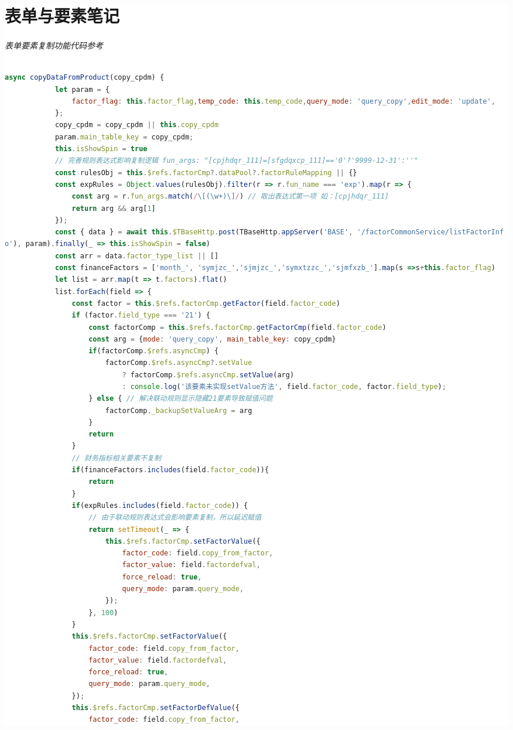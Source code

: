 # 表单与要素笔记

###### 表单要素复制功能代码参考

```javascript
async copyDataFromProduct(copy_cpdm) {
			let param = {
				factor_flag: this.factor_flag,temp_code: this.temp_code,query_mode: 'query_copy',edit_mode: 'update',
			};
			copy_cpdm = copy_cpdm || this.copy_cpdm
			param.main_table_key = copy_cpdm;
			this.isShowSpin = true
			// 完善规则表达式影响复制逻辑 fun_args: "[cpjhdqr_111]=[sfgdqxcp_111]=='0'?'9999-12-31':''"
			const rulesObj = this.$refs.factorCmp?.dataPool?.factorRuleMapping || {}
			const expRules = Object.values(rulesObj).filter(r => r.fun_name === 'exp').map(r => {
				const arg = r.fun_args.match(/\[(\w+)\]/) // 取出表达式第一项 如：[cpjhdqr_111]
				return arg && arg[1]
			});
			const { data } = await this.$TBaseHttp.post(TBaseHttp.appServer('BASE', '/factorCommonService/listFactorInfo'), param).finally(_ => this.isShowSpin = false)
			const arr = data.factor_type_list || []
			const financeFactors = ['month_', 'symjzc_','sjmjzc_','symxtzzc_','sjmfxzb_'].map(s =>s+this.factor_flag)
			let list = arr.map(t => t.factors).flat()
			list.forEach(field => {
				const factor = this.$refs.factorCmp.getFactor(field.factor_code)
				if (factor.field_type === '21') {
					const factorComp = this.$refs.factorCmp.getFactorCmp(field.factor_code)
					const arg = {mode: 'query_copy', main_table_key: copy_cpdm}
					if(factorComp.$refs.asyncCmp) {
						factorComp.$refs.asyncCmp?.setValue 
							? factorComp.$refs.asyncCmp.setValue(arg)
							: console.log('该要素未实现setValue方法', field.factor_code, factor.field_type);
					} else { // 解决联动规则显示隐藏21要素导致赋值问题
						factorComp._backupSetValueArg = arg
					}
					return
                }
				// 财务指标相关要素不复制
				if(financeFactors.includes(field.factor_code)){
					return
				}
				if(expRules.includes(field.factor_code)) {
					// 由于联动规则表达式会影响要素复制，所以延迟赋值
					return setTimeout(_ => {
						this.$refs.factorCmp.setFactorValue({
							factor_code: field.copy_from_factor,
							factor_value: field.factordefval,
							force_reload: true,
							query_mode: param.query_mode,
						});
					}, 100)
				}
				this.$refs.factorCmp.setFactorValue({
					factor_code: field.copy_from_factor,
					factor_value: field.factordefval,
					force_reload: true,
					query_mode: param.query_mode,
				});
				this.$refs.factorCmp.setFactorDefValue({
					factor_code: field.copy_from_factor,
```